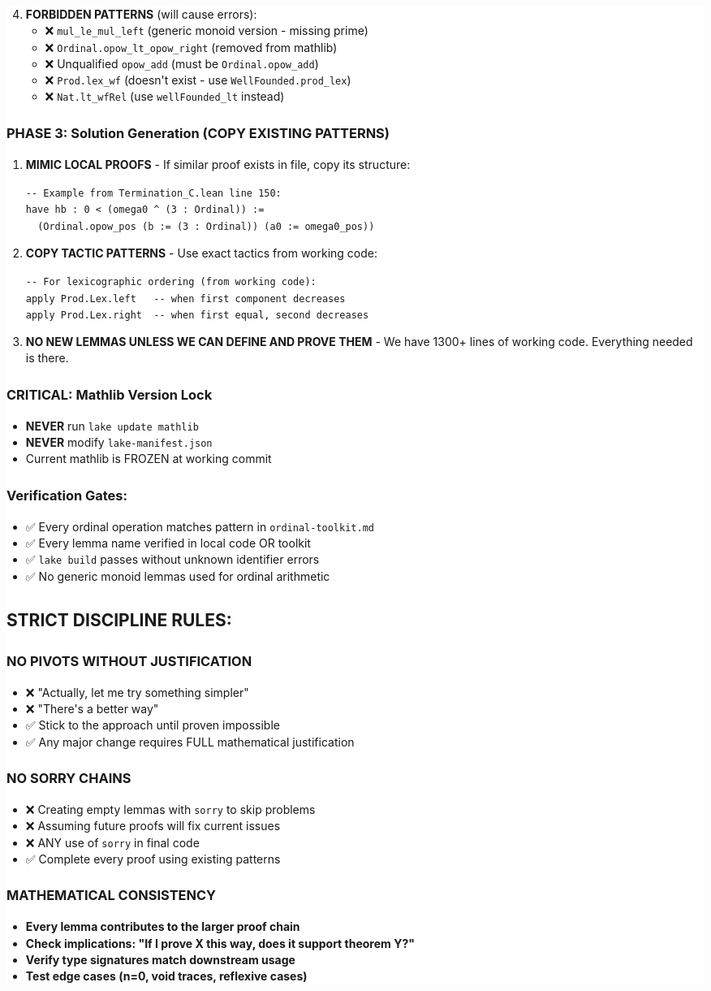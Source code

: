 4. **FORBIDDEN PATTERNS** (will cause errors):
   - ❌ `mul_le_mul_left` (generic monoid version - missing prime)
   - ❌ `Ordinal.opow_lt_opow_right` (removed from mathlib)
   - ❌ Unqualified `opow_add` (must be `Ordinal.opow_add`)
   - ❌ `Prod.lex_wf` (doesn't exist - use `WellFounded.prod_lex`)
   - ❌ `Nat.lt_wfRel` (use `wellFounded_lt` instead)

### PHASE 3: Solution Generation (COPY EXISTING PATTERNS)
1. **MIMIC LOCAL PROOFS** - If similar proof exists in file, copy its structure:
   ```lean
   -- Example from Termination_C.lean line 150:
   have hb : 0 < (omega0 ^ (3 : Ordinal)) :=
     (Ordinal.opow_pos (b := (3 : Ordinal)) (a0 := omega0_pos))
   ```

2. **COPY TACTIC PATTERNS** - Use exact tactics from working code:
   ```lean
   -- For lexicographic ordering (from working code):
   apply Prod.Lex.left   -- when first component decreases
   apply Prod.Lex.right  -- when first equal, second decreases
   ```

3. **NO NEW LEMMAS UNLESS WE CAN DEFINE AND PROVE THEM** - We have 1300+ lines of working code. Everything needed is there.

### CRITICAL: Mathlib Version Lock
- **NEVER** run `lake update mathlib`
- **NEVER** modify `lake-manifest.json`
- Current mathlib is FROZEN at working commit

### Verification Gates:
- ✅ Every ordinal operation matches pattern in `ordinal-toolkit.md`
- ✅ Every lemma name verified in local code OR toolkit
- ✅ `lake build` passes without unknown identifier errors
- ✅ No generic monoid lemmas used for ordinal arithmetic

## STRICT DISCIPLINE RULES:

### NO PIVOTS WITHOUT JUSTIFICATION
- ❌ "Actually, let me try something simpler"
- ❌ "There's a better way"
- ✅ Stick to the approach until proven impossible
- ✅ Any major change requires FULL mathematical justification

### NO SORRY CHAINS
- ❌ Creating empty lemmas with `sorry` to skip problems
- ❌ Assuming future proofs will fix current issues
- ❌ ANY use of `sorry` in final code
- ✅ Complete every proof using existing patterns

### MATHEMATICAL CONSISTENCY
- **Every lemma contributes to the larger proof chain**
- **Check implications: "If I prove X this way, does it support theorem Y?"**
- **Verify type signatures match downstream usage**
- **Test edge cases (n=0, void traces, reflexive cases)**
